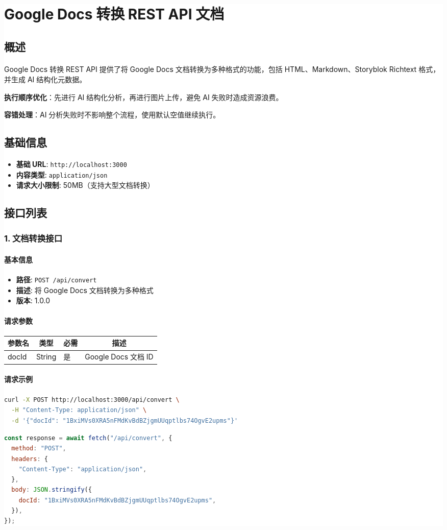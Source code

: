 # Google Docs 转换 REST API 文档

## 概述

Google Docs 转换 REST API 提供了将 Google Docs 文档转换为多种格式的功能，包括 HTML、Markdown、Storyblok Richtext 格式，并生成 AI 结构化元数据。

**执行顺序优化**：先进行 AI 结构化分析，再进行图片上传，避免 AI 失败时造成资源浪费。

**容错处理**：AI 分析失败时不影响整个流程，使用默认空值继续执行。

## 基础信息

- **基础 URL**: `http://localhost:3000`
- **内容类型**: `application/json`
- **请求大小限制**: 50MB（支持大型文档转换）

## 接口列表

### 1. 文档转换接口

#### 基本信息

- **路径**: `POST /api/convert`
- **描述**: 将 Google Docs 文档转换为多种格式
- **版本**: 1.0.0

#### 请求参数

| 参数名 | 类型   | 必需 | 描述                |
| ------ | ------ | ---- | ------------------- |
| docId  | String | 是   | Google Docs 文档 ID |

#### 请求示例

```bash
curl -X POST http://localhost:3000/api/convert \
  -H "Content-Type: application/json" \
  -d '{"docId": "1BxiMVs0XRA5nFMdKvBdBZjgmUUqptlbs74OgvE2upms"}'
```

```javascript
const response = await fetch("/api/convert", {
  method: "POST",
  headers: {
    "Content-Type": "application/json",
  },
  body: JSON.stringify({
    docId: "1BxiMVs0XRA5nFMdKvBdBZjgmUUqptlbs74OgvE2upms",
  }),
});
```
